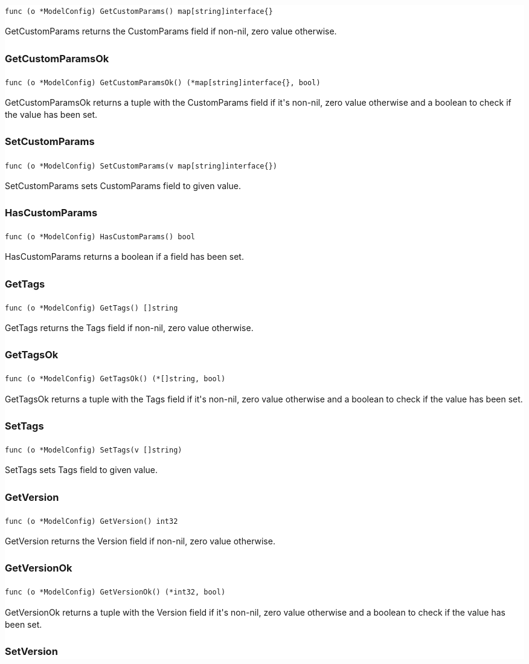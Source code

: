 `func (o *ModelConfig) GetCustomParams() map[string]interface{}`

GetCustomParams returns the CustomParams field if non-nil, zero value otherwise.

### GetCustomParamsOk

`func (o *ModelConfig) GetCustomParamsOk() (*map[string]interface{}, bool)`

GetCustomParamsOk returns a tuple with the CustomParams field if it's non-nil, zero value otherwise
and a boolean to check if the value has been set.

### SetCustomParams

`func (o *ModelConfig) SetCustomParams(v map[string]interface{})`

SetCustomParams sets CustomParams field to given value.

### HasCustomParams

`func (o *ModelConfig) HasCustomParams() bool`

HasCustomParams returns a boolean if a field has been set.

### GetTags

`func (o *ModelConfig) GetTags() []string`

GetTags returns the Tags field if non-nil, zero value otherwise.

### GetTagsOk

`func (o *ModelConfig) GetTagsOk() (*[]string, bool)`

GetTagsOk returns a tuple with the Tags field if it's non-nil, zero value otherwise
and a boolean to check if the value has been set.

### SetTags

`func (o *ModelConfig) SetTags(v []string)`

SetTags sets Tags field to given value.


### GetVersion

`func (o *ModelConfig) GetVersion() int32`

GetVersion returns the Version field if non-nil, zero value otherwise.

### GetVersionOk

`func (o *ModelConfig) GetVersionOk() (*int32, bool)`

GetVersionOk returns a tuple with the Version field if it's non-nil, zero value otherwise
and a boolean to check if the value has been set.

### SetVersion
